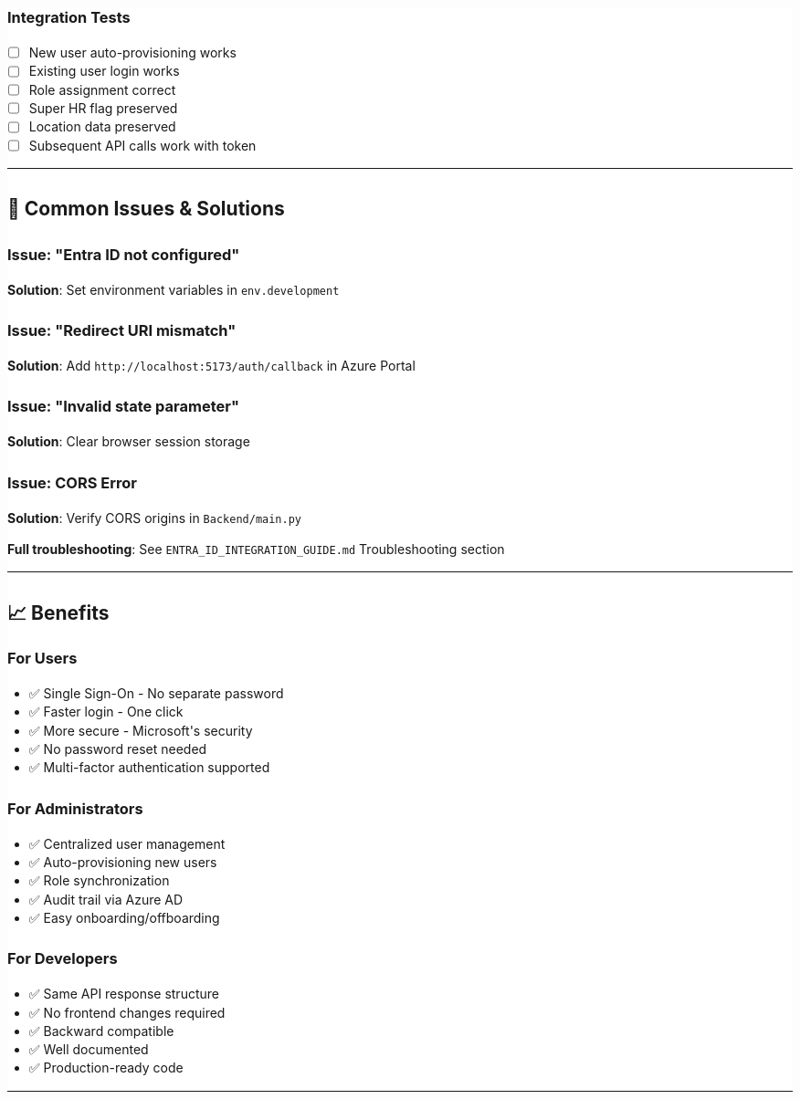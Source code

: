 ### Integration Tests
- [ ] New user auto-provisioning works
- [ ] Existing user login works
- [ ] Role assignment correct
- [ ] Super HR flag preserved
- [ ] Location data preserved
- [ ] Subsequent API calls work with token

---

## 🐛 Common Issues & Solutions

### Issue: "Entra ID not configured"
**Solution**: Set environment variables in `env.development`

### Issue: "Redirect URI mismatch"
**Solution**: Add `http://localhost:5173/auth/callback` in Azure Portal

### Issue: "Invalid state parameter"
**Solution**: Clear browser session storage

### Issue: CORS Error
**Solution**: Verify CORS origins in `Backend/main.py`

**Full troubleshooting**: See `ENTRA_ID_INTEGRATION_GUIDE.md` Troubleshooting section

---

## 📈 Benefits

### For Users
- ✅ Single Sign-On - No separate password
- ✅ Faster login - One click
- ✅ More secure - Microsoft's security
- ✅ No password reset needed
- ✅ Multi-factor authentication supported

### For Administrators
- ✅ Centralized user management
- ✅ Auto-provisioning new users
- ✅ Role synchronization
- ✅ Audit trail via Azure AD
- ✅ Easy onboarding/offboarding

### For Developers
- ✅ Same API response structure
- ✅ No frontend changes required
- ✅ Backward compatible
- ✅ Well documented
- ✅ Production-ready code

---